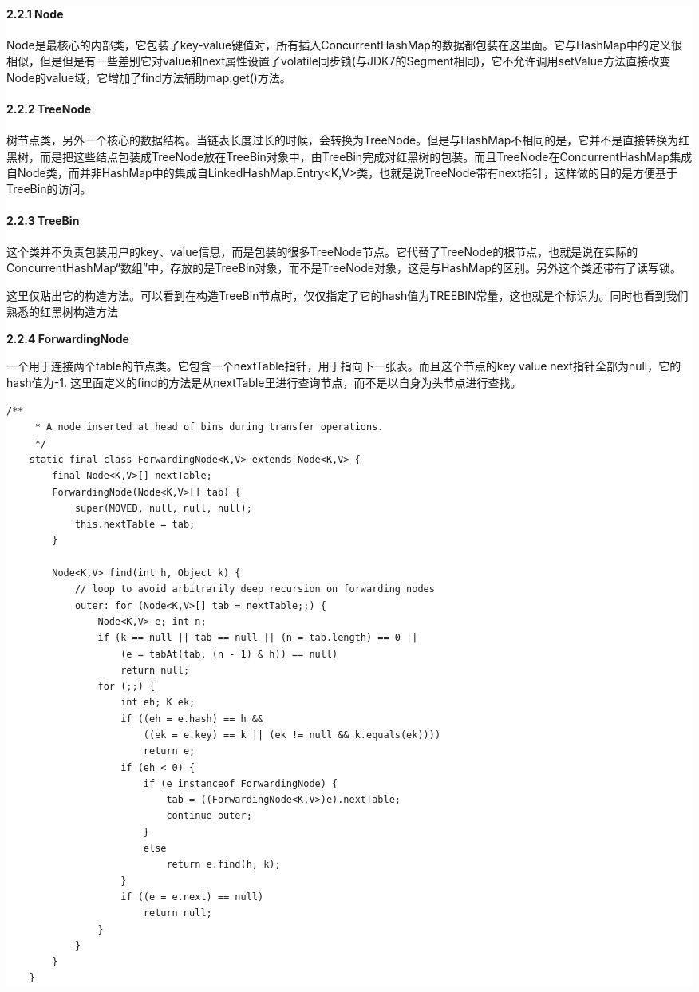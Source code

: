 #### **2.2.1 Node**

Node是最核心的内部类，它包装了key-value键值对，所有插入ConcurrentHashMap的数据都包装在这里面。它与HashMap中的定义很相似，但是但是有一些差别它对value和next属性设置了volatile同步锁(与JDK7的Segment相同)，它不允许调用setValue方法直接改变Node的value域，它增加了find方法辅助map.get()方法。

#### **2.2.2 TreeNode**

树节点类，另外一个核心的数据结构。当链表长度过长的时候，会转换为TreeNode。但是与HashMap不相同的是，它并不是直接转换为红黑树，而是把这些结点包装成TreeNode放在TreeBin对象中，由TreeBin完成对红黑树的包装。而且TreeNode在ConcurrentHashMap集成自Node类，而并非HashMap中的集成自LinkedHashMap.Entry<K,V>类，也就是说TreeNode带有next指针，这样做的目的是方便基于TreeBin的访问。

#### **2.2.3 TreeBin**

这个类并不负责包装用户的key、value信息，而是包装的很多TreeNode节点。它代替了TreeNode的根节点，也就是说在实际的ConcurrentHashMap“数组”中，存放的是TreeBin对象，而不是TreeNode对象，这是与HashMap的区别。另外这个类还带有了读写锁。

这里仅贴出它的构造方法。可以看到在构造TreeBin节点时，仅仅指定了它的hash值为TREEBIN常量，这也就是个标识为。同时也看到我们熟悉的红黑树构造方法

**2.2.4 ForwardingNode**

一个用于连接两个table的节点类。它包含一个nextTable指针，用于指向下一张表。而且这个节点的key value next指针全部为null，它的hash值为-1. 这里面定义的find的方法是从nextTable里进行查询节点，而不是以自身为头节点进行查找。

```
/**
     * A node inserted at head of bins during transfer operations.
     */
    static final class ForwardingNode<K,V> extends Node<K,V> {
        final Node<K,V>[] nextTable;
        ForwardingNode(Node<K,V>[] tab) {
            super(MOVED, null, null, null);
            this.nextTable = tab;
        }

        Node<K,V> find(int h, Object k) {
            // loop to avoid arbitrarily deep recursion on forwarding nodes
            outer: for (Node<K,V>[] tab = nextTable;;) {
                Node<K,V> e; int n;
                if (k == null || tab == null || (n = tab.length) == 0 ||
                    (e = tabAt(tab, (n - 1) & h)) == null)
                    return null;
                for (;;) {
                    int eh; K ek;
                    if ((eh = e.hash) == h &&
                        ((ek = e.key) == k || (ek != null && k.equals(ek))))
                        return e;
                    if (eh < 0) {
                        if (e instanceof ForwardingNode) {
                            tab = ((ForwardingNode<K,V>)e).nextTable;
                            continue outer;
                        }
                        else
                            return e.find(h, k);
                    }
                    if ((e = e.next) == null)
                        return null;
                }
            }
        }
    }
```
